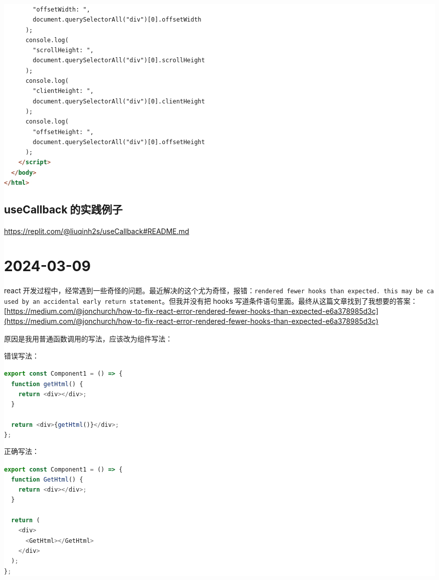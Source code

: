 ```html
        "offsetWidth: ",
        document.querySelectorAll("div")[0].offsetWidth
      );
      console.log(
        "scrollHeight: ",
        document.querySelectorAll("div")[0].scrollHeight
      );
      console.log(
        "clientHeight: ",
        document.querySelectorAll("div")[0].clientHeight
      );
      console.log(
        "offsetHeight: ",
        document.querySelectorAll("div")[0].offsetHeight
      );
    </script>
  </body>
</html>
```

## useCallback 的实践例子

https://replit.com/@liuqinh2s/useCallback#README.md

# 2024-03-09

react 开发过程中，经常遇到一些奇怪的问题。最近解决的这个尤为奇怪，报错：`rendered fewer hooks than expected. this may be caused by an accidental early return statement`。但我并没有把 hooks 写道条件语句里面。最终从这篇文章找到了我想要的答案：[https://medium.com/@jonchurch/how-to-fix-react-error-rendered-fewer-hooks-than-expected-e6a378985d3c](https://medium.com/@jonchurch/how-to-fix-react-error-rendered-fewer-hooks-than-expected-e6a378985d3c)

原因是我用普通函数调用的写法，应该改为组件写法：

错误写法：

```typescript
export const Component1 = () => {
  function getHtml() {
    return <div></div>;
  }

  return <div>{getHtml()}</div>;
};
```

正确写法：

```typescript
export const Component1 = () => {
  function GetHtml() {
    return <div></div>;
  }

  return (
    <div>
      <GetHtml></GetHtml>
    </div>
  );
};
```
